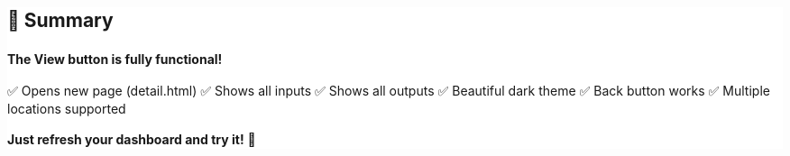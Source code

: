 
## 🎉 Summary

**The View button is fully functional!**

✅ Opens new page (detail.html)
✅ Shows all inputs
✅ Shows all outputs
✅ Beautiful dark theme
✅ Back button works
✅ Multiple locations supported

**Just refresh your dashboard and try it!** 🚀
